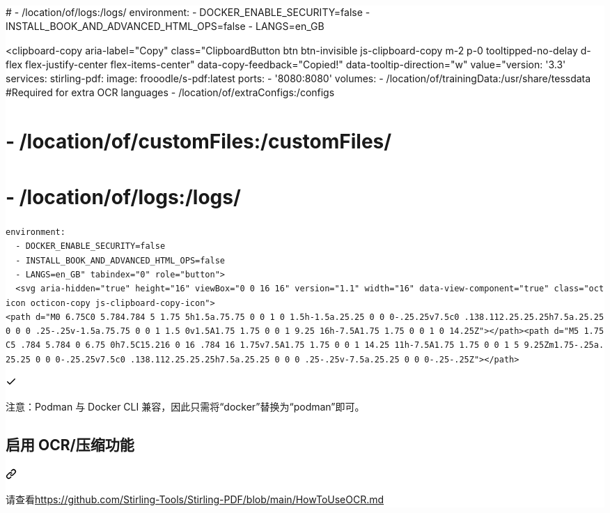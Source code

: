 <span class="pl-c"><span class="pl-c">#</span>      - /location/of/logs:/logs/</span>
    <span class="pl-ent">environment</span>:
      - <span class="pl-s">DOCKER_ENABLE_SECURITY=false</span>
      - <span class="pl-s">INSTALL_BOOK_AND_ADVANCED_HTML_OPS=false</span>
      - <span class="pl-s">LANGS=en_GB</span></pre><div class="zeroclipboard-container">
    <clipboard-copy aria-label="Copy" class="ClipboardButton btn btn-invisible js-clipboard-copy m-2 p-0 tooltipped-no-delay d-flex flex-justify-center flex-items-center" data-copy-feedback="Copied!" data-tooltip-direction="w" value="version: '3.3'
services:
  stirling-pdf:
    image: frooodle/s-pdf:latest
    ports:
      - '8080:8080'
    volumes:
      - /location/of/trainingData:/usr/share/tessdata #Required for extra OCR languages
      - /location/of/extraConfigs:/configs
#      - /location/of/customFiles:/customFiles/
#      - /location/of/logs:/logs/
    environment:
      - DOCKER_ENABLE_SECURITY=false
      - INSTALL_BOOK_AND_ADVANCED_HTML_OPS=false
      - LANGS=en_GB" tabindex="0" role="button">
      <svg aria-hidden="true" height="16" viewBox="0 0 16 16" version="1.1" width="16" data-view-component="true" class="octicon octicon-copy js-clipboard-copy-icon">
    <path d="M0 6.75C0 5.784.784 5 1.75 5h1.5a.75.75 0 0 1 0 1.5h-1.5a.25.25 0 0 0-.25.25v7.5c0 .138.112.25.25.25h7.5a.25.25 0 0 0 .25-.25v-1.5a.75.75 0 0 1 1.5 0v1.5A1.75 1.75 0 0 1 9.25 16h-7.5A1.75 1.75 0 0 1 0 14.25Z"></path><path d="M5 1.75C5 .784 5.784 0 6.75 0h7.5C15.216 0 16 .784 16 1.75v7.5A1.75 1.75 0 0 1 14.25 11h-7.5A1.75 1.75 0 0 1 5 9.25Zm1.75-.25a.25.25 0 0 0-.25.25v7.5c0 .138.112.25.25.25h7.5a.25.25 0 0 0 .25-.25v-7.5a.25.25 0 0 0-.25-.25Z"></path>
</svg>
      <svg aria-hidden="true" height="16" viewBox="0 0 16 16" version="1.1" width="16" data-view-component="true" class="octicon octicon-check js-clipboard-check-icon color-fg-success d-none">
    <path d="M13.78 4.22a.75.75 0 0 1 0 1.06l-7.25 7.25a.75.75 0 0 1-1.06 0L2.22 9.28a.751.751 0 0 1 .018-1.042.751.751 0 0 1 1.042-.018L6 10.94l6.72-6.72a.75.75 0 0 1 1.06 0Z"></path>
</svg>
    </clipboard-copy>
  </div></div>
<p dir="auto"><font style="vertical-align: inherit;"><font style="vertical-align: inherit;">注意：Podman 与 Docker CLI 兼容，因此只需将“docker”替换为“podman”即可。</font></font></p>
<div class="markdown-heading" dir="auto"><h2 tabindex="-1" class="heading-element" dir="auto"><font style="vertical-align: inherit;"><font style="vertical-align: inherit;">启用 OCR/压缩功能</font></font></h2><a id="user-content-enable-ocrcompression-feature" class="anchor" aria-label="永久链接：启用 OCR/压缩功能" href="#enable-ocrcompression-feature"><svg class="octicon octicon-link" viewBox="0 0 16 16" version="1.1" width="16" height="16" aria-hidden="true"><path d="m7.775 3.275 1.25-1.25a3.5 3.5 0 1 1 4.95 4.95l-2.5 2.5a3.5 3.5 0 0 1-4.95 0 .751.751 0 0 1 .018-1.042.751.751 0 0 1 1.042-.018 1.998 1.998 0 0 0 2.83 0l2.5-2.5a2.002 2.002 0 0 0-2.83-2.83l-1.25 1.25a.751.751 0 0 1-1.042-.018.751.751 0 0 1-.018-1.042Zm-4.69 9.64a1.998 1.998 0 0 0 2.83 0l1.25-1.25a.751.751 0 0 1 1.042.018.751.751 0 0 1 .018 1.042l-1.25 1.25a3.5 3.5 0 1 1-4.95-4.95l2.5-2.5a3.5 3.5 0 0 1 4.95 0 .751.751 0 0 1-.018 1.042.751.751 0 0 1-1.042.018 1.998 1.998 0 0 0-2.83 0l-2.5 2.5a1.998 1.998 0 0 0 0 2.83Z"></path></svg></a></div>
<p dir="auto"><font style="vertical-align: inherit;"><font style="vertical-align: inherit;">请查看</font></font><a href="https://github.com/Stirling-Tools/Stirling-PDF/blob/main/HowToUseOCR.md"><font style="vertical-align: inherit;"><font style="vertical-align: inherit;">https://github.com/Stirling-Tools/Stirling-PDF/blob/main/HowToUseOCR.md</font></font></a></p>